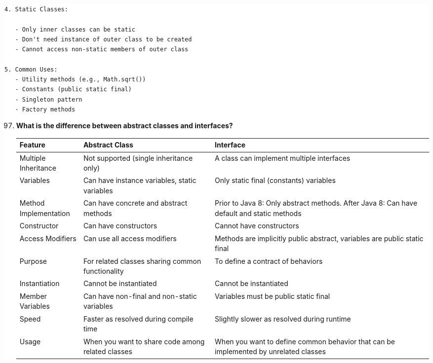     4. Static Classes:

       - Only inner classes can be static
       - Don't need instance of outer class to be created
       - Cannot access non-static members of outer class

    5. Common Uses:
       - Utility methods (e.g., Math.sqrt())
       - Constants (public static final)
       - Singleton pattern
       - Factory methods

97. **What is the difference between abstract classes and interfaces?**

    | Feature               | Abstract Class                                    | Interface                                                                                 |
    | --------------------- | ------------------------------------------------- | ----------------------------------------------------------------------------------------- |
    | Multiple Inheritance  | Not supported (single inheritance only)           | A class can implement multiple interfaces                                                 |
    | Variables             | Can have instance variables, static variables     | Only static final (constants) variables                                                   |
    | Method Implementation | Can have concrete and abstract methods            | Prior to Java 8: Only abstract methods. After Java 8: Can have default and static methods |
    | Constructor           | Can have constructors                             | Cannot have constructors                                                                  |
    | Access Modifiers      | Can use all access modifiers                      | Methods are implicitly public abstract, variables are public static final                 |
    | Purpose               | For related classes sharing common functionality  | To define a contract of behaviors                                                         |
    | Instantiation         | Cannot be instantiated                            | Cannot be instantiated                                                                    |
    | Member Variables      | Can have non-final and non-static variables       | Variables must be public static final                                                     |
    | Speed                 | Faster as resolved during compile time            | Slightly slower as resolved during runtime                                                |
    | Usage                 | When you want to share code among related classes | When you want to define common behavior that can be implemented by unrelated classes      |
